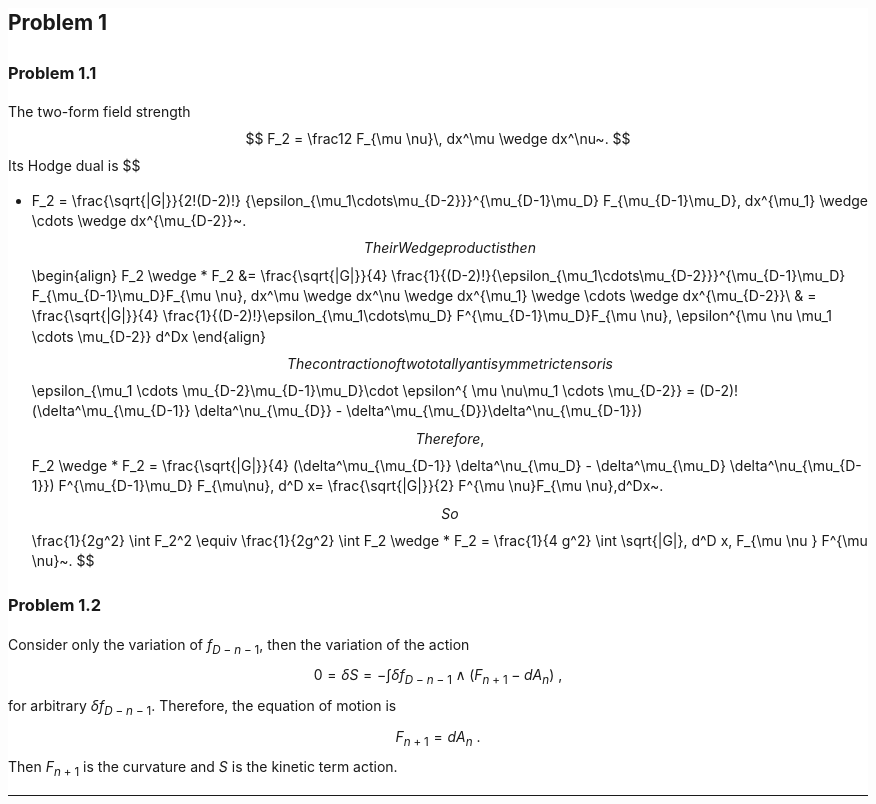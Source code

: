 ## Problem 1

### Problem 1.1

The two-form field strength
$$
F_2 = \frac12 F_{\mu \nu}\, dx^\mu \wedge dx^\nu~.
$$
Its Hodge dual is
$$
* F_2 = \frac{\sqrt{|G|}}{2!(D-2)!} {\epsilon_{\mu_1\cdots\mu_{D-2}}}^{\mu_{D-1}\mu_D} F_{\mu_{D-1}\mu_D}\, dx^{\mu_1} \wedge \cdots \wedge dx^{\mu_{D-2}}~.
$$
Their Wedge product is then
$$
\begin{align}
F_2 \wedge * F_2 &= \frac{\sqrt{|G|}}{4} \frac{1}{(D-2)!}{\epsilon_{\mu_1\cdots\mu_{D-2}}}^{\mu_{D-1}\mu_D} F_{\mu_{D-1}\mu_D}F_{\mu \nu}\, dx^\mu \wedge dx^\nu \wedge dx^{\mu_1} \wedge \cdots \wedge dx^{\mu_{D-2}}\\
& = \frac{\sqrt{|G|}}{4} \frac{1}{(D-2)!}\epsilon_{\mu_1\cdots\mu_D} F^{\mu_{D-1}\mu_D}F_{\mu \nu}\, \epsilon^{\mu \nu \mu_1 \cdots \mu_{D-2}} d^Dx
\end{align}
$$
The contraction of two totally antisymmetric tensor is
$$
\epsilon_{\mu_1 \cdots \mu_{D-2}\mu_{D-1}\mu_D}\cdot  \epsilon^{ \mu \nu\mu_1 \cdots \mu_{D-2}} = (D-2)! (\delta^\mu_{\mu_{D-1}} \delta^\nu_{\mu_{D}} - \delta^\mu_{\mu_{D}}\delta^\nu_{\mu_{D-1}})
$$
Therefore,
$$
F_2 \wedge * F_2 = \frac{\sqrt{|G|}}{4} (\delta^\mu_{\mu_{D-1}} \delta^\nu_{\mu_D} - \delta^\mu_{\mu_D} \delta^\nu_{\mu_{D-1}}) F^{\mu_{D-1}\mu_D} F_{\mu\nu}\,  d^D x= \frac{\sqrt{|G|}}{2} F^{\mu \nu}F_{\mu \nu}\,d^Dx~.
$$
So
$$
\frac{1}{2g^2} \int F_2^2 \equiv \frac{1}{2g^2} \int F_2 \wedge * F_2 = \frac{1}{4 g^2} \int \sqrt{|G|}\, d^D x\, F_{\mu \nu } F^{\mu \nu}~. 
$$

 ### Problem 1.2

Consider only the variation of $f_{D-n-1}$, then the variation of the action
$$
0 = \delta S = - \int \delta f_{D-n -1} \wedge (F_{n+1} - dA_n)~,
$$
for arbitrary $\delta f_{D-n-1}$. Therefore, the equation of motion is
$$
F_{n+1}  = d A_n~.
$$
Then $F_{n+1}$ is the curvature and $S$ is the kinetic term action.

---